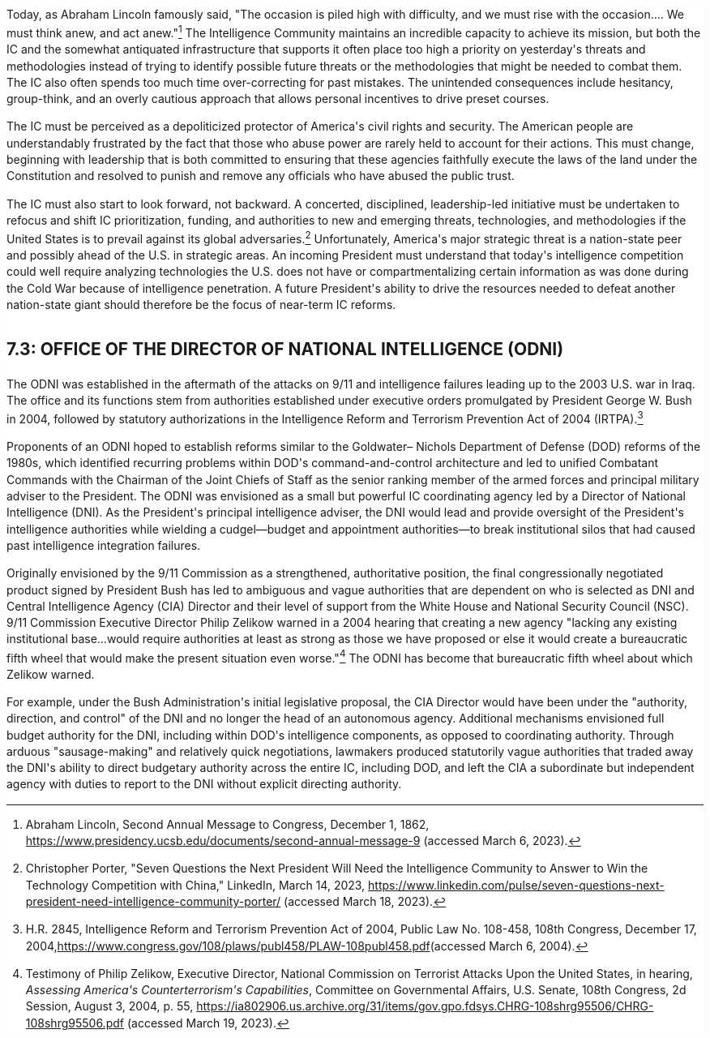 Today, as Abraham Lincoln famously said, "The occasion is piled high with difficulty, and we must rise with the occasion…. We must think anew, and act anew."[^7_3] The Intelligence Community maintains an incredible capacity to achieve its mission, but both the IC and the somewhat antiquated infrastructure that supports it often place too high a priority on yesterday's threats and methodologies instead of trying to identify possible future threats or the methodologies that might be needed to combat them. The IC also often spends too much time over-correcting for past mistakes. The unintended consequences include hesitancy, group-think, and an overly cautious approach that allows personal incentives to drive preset courses.

The IC must be perceived as a depoliticized protector of America's civil rights and security. The American people are understandably frustrated by the fact that those who abuse power are rarely held to account for their actions. This must change, beginning with leadership that is both committed to ensuring that these agencies faithfully execute the laws of the land under the Constitution and resolved to punish and remove any officials who have abused the public trust.

The IC must also start to look forward, not backward. A concerted, disciplined, leadership-led initiative must be undertaken to refocus and shift IC prioritization, funding, and authorities to new and emerging threats, technologies, and methodologies if the United States is to prevail against its global adversaries.[^7_4] Unfortunately, America's major strategic threat is a nation-state peer and possibly ahead of the U.S. in strategic areas. An incoming President must understand that today's intelligence competition could well require analyzing technologies the U.S. does not have or compartmentalizing certain information as was done during the Cold War because of intelligence penetration. A future President's ability to drive the resources needed to defeat another nation-state giant should therefore be the focus of near-term IC reforms.

## 7.3: OFFICE OF THE DIRECTOR OF NATIONAL INTELLIGENCE (ODNI)

The ODNI was established in the aftermath of the attacks on 9/11 and intelligence failures leading up to the 2003 U.S. war in Iraq. The office and its functions stem from authorities established under executive orders promulgated by President George W. Bush in 2004, followed by statutory authorizations in the Intelligence Reform and Terrorism Prevention Act of 2004 (IRTPA).[^7_5]

Proponents of an ODNI hoped to establish reforms similar to the Goldwater– Nichols Department of Defense (DOD) reforms of the 1980s, which identified recurring problems within DOD's command-and-control architecture and led to unified Combatant Commands with the Chairman of the Joint Chiefs of Staff as the senior ranking member of the armed forces and principal military adviser to the President. The ODNI was envisioned as a small but powerful IC coordinating agency led by a Director of National Intelligence (DNI). As the President's principal intelligence adviser, the DNI would lead and provide oversight of the President's intelligence authorities while wielding a cudgel—budget and appointment authorities—to break institutional silos that had caused past intelligence integration failures.

Originally envisioned by the 9/11 Commission as a strengthened, authoritative position, the final congressionally negotiated product signed by President Bush has led to ambiguous and vague authorities that are dependent on who is selected as DNI and Central Intelligence Agency (CIA) Director and their level of support from the White House and National Security Council (NSC). 9/11 Commission Executive Director Philip Zelikow warned in a 2004 hearing that creating a new agency "lacking any existing institutional base…would require authorities at least as strong as those we have proposed or else it would create a bureaucratic fifth wheel that would make the present situation even worse."[^7_6] The ODNI has become that bureaucratic fifth wheel about which Zelikow warned.

For example, under the Bush Administration's initial legislative proposal, the CIA Director would have been under the "authority, direction, and control" of the DNI and no longer the head of an autonomous agency. Additional mechanisms envisioned full budget authority for the DNI, including within DOD's intelligence components, as opposed to coordinating authority. Through arduous "sausage-making" and relatively quick negotiations, lawmakers produced statutorily vague authorities that traded away the DNI's ability to direct budgetary authority across the entire IC, including DOD, and left the CIA a subordinate but independent agency with duties to report to the DNI without explicit directing authority.


[^7_1]: "What We Do - Members of the IC," <https://www.dni.gov/index.php/what-we-do/members-of-the-ic> (accessed March 8, 2023).
[^7_2]: Office of the Director of National Intelligence, "Mission," <https://www.intelligence.gov/mission#:~:text=The%20Intelligence%20Community> (accessed February 24, 2023).
[^7_3]: Abraham Lincoln, Second Annual Message to Congress, December 1, 1862, <https://www.presidency.ucsb.edu/documents/second-annual-message-9> (accessed March 6, 2023).
[^7_4]: Christopher Porter, "Seven Questions the Next President Will Need the Intelligence Community to Answer to Win the Technology Competition with China," LinkedIn, March 14, 2023, <https://www.linkedin.com/pulse/seven-questions-next-president-need-intelligence-community-porter/> (accessed March 18, 2023).
[^7_5]: H.R. 2845, Intelligence Reform and Terrorism Prevention Act of 2004, Public Law No. 108-458, 108th Congress, December 17, 2004,<https://www.congress.gov/108/plaws/publ458/PLAW-108publ458.pdf>(accessed March 6, 2004).
[^7_6]: Testimony of Philip Zelikow, Executive Director, National Commission on Terrorist Attacks Upon the United States, in hearing, _Assessing America's Counterterrorism's Capabilities_, Committee on Governmental Affairs, U.S. Senate, 108th Congress, 2d Session, August 3, 2004, p. 55, <https://ia802906.us.archive.org/31/items/gov.gpo.fdsys.CHRG-108shrg95506/CHRG-108shrg95506.pdf> (accessed March 19, 2023).
[^7_7]: Michael Allen, _Blinking Red: Crisis and Compromise in American Intelligence After 9/11_ (Dulles, VA: Potomac Books, 2013), p. 155; Interview with Robert Gates, April 19, 2012.
[^7_8]: Allen, _Blinking Red_, p. 154; Robert Gates e-mail to Andy Card, January 11, 2005; handwritten note from Robert Gates, January 20, 2005.
[^7_9]: Interview with John Ratcliffe, December 15, 2022.
[^7_10]: Ibid.
[^7_11]: Ibid.
[^7_12]: S. 258, National Security Act of 1947, Public Law No. 80-253, 80th Congress, July 26, 1947, <https://govtrackus.s3.amazonaws.com/legislink/pdf/stat/61/STATUTE-61-Pg495.pdf> (accessed March 6, 2023).
[^7_13]: President Ronald Reagan, Executive Order 12333, "United States Intelligence Activities," December 4, 1981, in _Federal Register_, Vol. 46, No. 235 (December 8, 1981), pp. 59941–59954, <https://www.govinfo.gov/content/pkg/FR-1981-12-08/pdf/FR-1981-12-08.pdf> (accessed March 6, 2023).
[^7_14]: President George W. Bush, Executive Order 13470, "Further Amendments to Executive Order 12333, United States Intelligence Activities," July 30, 2008, in _Federal Register_, Vol. 73, No. 150 (August 4, 2008), pp. 45325–45342, <https://www.govinfo.gov/content/pkg/FR-2008-08-04/pdf/E8-17940.pdf>(accessed March 6, 2023). See also President George W. Bush, Executive Order 13355, "Strengthened Management of the Intelligence Community," August 27, 2004, in _Federal Register_, Vol. 69, No. 169 (September 1, 2004), pp. 53593–53597, <https://www.govinfo.gov/content/pkg/FR-2004-09-01/pdf/04-20051.pdf>(accessed March 6, 2023).
[^7_15]: U.S. Department of Defense, Defense Counterintelligence and Security Agency, "Trusted Workforce 2.0 and Continuous Vetting," <https://www.dcsa.mil/mc/pv/cv/> (accessed March 9, 2023).
[^7_16]: 50 U.S. Code § 3093(e), <https://www.law.cornell.edu/uscode/text/50/3093>(accessed February 24, 2023).
[^7_17]: 50 U.S. Code § 3093(a).
[^7_18]: 50 U.S. Code § 3093(a)(4).
[^7_19]: Michael E. DeVine, "Covert Action and Clandestine Activities of the Intelligence Community: Selected Definitions," Congressional Research Service _Report for Members and Committees of Congress_ No. R45175, updated November 29, 2022,<https://sgp.fas.org/crs/intel/R45175.pdf>(accessed February 24, 2023).
[^7_20]: H.R. 2663, Central Intelligence Agency Act of 1949, Public Law No. 81-110, 81st Congress, June 20, 1949, <https://govtrackus.s3.amazonaws.com/legislink/pdf/stat/63/STATUTE-63-Pg208.pdf> (accessed March 6, 2023).
[^7_21]: Nicole Ogrysko, "Intelligence Community Workforce Is More Diverse, but Still Struggles with Retention and Promotion," Federal News Network, October 27, 2021, <https://federalnewsnetwork.com/workforce/2021/10/intelligence-community-workforce-is-more-diverse-but-still-struggles-with-retention-and-promotion/> (accessed March 18, 2023).
[^7_22]: See James J. Wirtz, "The Intelligence Policy Nexus," in Loch K. Johnson, ed., _Strategic Intelligence, Volume 1: Understanding the Hidden Side of Government_ (Westport, CT: Prager, 2007), and Richard K. Betts, "Analysis, War, and Decision: Why Intelligence Failures Are Inevitable," World Politics, Vol. 30, No. 1 (October 1978), pp. 61–89.
[^7_23]: Letter from Barry A. Zulauf, IC Analytic Ombudsman, Office of the Director of National Intelligence, to Senator Marco Rubio, Acting Chairman, and Senator Mark Warner, Vice Chairman, Select Committee on Intelligence, U.S. Senate, "RE: SSCI \#2020-3029," January 6, 2021, <https://int.nyt.com/data/documenttools/ic-ombudsman-election-interference-with-responses/c50e548011fd6168/full.pdf> (accessed March 14, 2023).
[^7_24]: Joshua Rovner, _Fixing the Facts: National Security and the Politics of Intelligence_ (Ithaca, NY: Cornell University Press, 2011), pp. 30–31.
[^7_25]: Joshua Rovner, "Is Politicization Ever a Good Thing?" _Intelligence and National Security_, Vol. 28, No. 1 (2013), p. 58.
[^7_26]: S. 1566, Foreign Intelligence Surveillance Act of 1978, Public Law No. 95-511, 95th Congress, October 25, 1978, <https://www.govinfo.gov/content/pkg/STATUTE-92/pdf/STATUTE-92-Pg1783.pdf>(accessed March 6, 2023).
[^7_27]: The Cipher Brief, "702 Reauthorization: Defending a Key Intelligence Tool," remarks of Benjamin Powell, former General Counsel to the Director of National Intelligence, stating that FISA 702 provides "between 40 and 60 percent" of the intelligence in the PDB, December 18, 2017, <https://www.youtube.com/watch?v=mRJ09GHVRFk&ab_channel=TheCipherBrief> (accessed March 18, 2023).
[^7_28]: An intelligence alliance that includes Australia, Canada, New Zealand, the United Kingdom, and the United States. Office of the Director of National Intelligence, National Counterintelligence and Security Center, "Five Eyes Intelligence Oversight and Review Council (FIORC)," <https://www.dni.gov/index.php/ncsc-how-we-work/217-about/organization/icig-pages/2660-icig-fiorc> (accessed March 10, 2023).
[^7_29]: Porter, "Seven Questions the Next President Will Need the Intelligence Community to Answer to Win the Technology Competition with China."
[^7_30]: H.R. 1591, An Act to Require the Registration of Certain Persons Employed by Agencies to Disseminate Propaganda in the United States and for Other Purposes, Public Law No. 75-583, 75th Congress, June 8, 1938, <https://govtrackus.s3.amazonaws.com/legislink/pdf/stat/52/STATUTE-52-Pg631.pdf> (accessed March 6, 2023).
[^7_31]: Kristina Wong, "Exclusive: Former DNI John Ratcliffe Pleased CIA Following His Lead on China Threat," Breitbart, October 13, 2021, <https://www.breitbart.com/politics/2021/10/13/exclusive-john-ratcliffe-pleased-cia-following-lead-china-threat/> (accessed March 11, 2023).
[^7_32]: H.R. 4628, Intelligence Authorization Act for Fiscal Year 2003, Public Law No. 107-306, 107th Congress, November 27, 2002, Title IX,<https://www.govinfo.gov/content/pkg/STATUTE-116/pdf/STATUTE-116-Pg2383.pdf> (accessed March 6, 2023).
[^7_33]: President George W. Bush, Executive Order 13354, "National Counterterrorism Center," August 27, 2004, in _Federal Register_, Vol. 69, No. 169 (September 1, 2004), pp. 53589–53592, <https://www.govinfo.gov/content/pkg/FR-2004-09-01/pdf/04-20050.pdf> (accessed March 6, 2023).
[^7_34]: Office of the Director of National Intelligence, National Counterintelligence and Security Center, "Who We Are: History of NCSC," <https://www.dni.gov/index.php/ncsc-who-we-are/ncsc-history>(accessed March 11, 2023).
[^7_35]: Gregory F. Treverton and C. Bryan Gabbard, _Assessing the Tradecraft of Intelligence Analysis_, RAND Corporation, National Security Research Division _Technical Report_, 2008, p. 6, <https://www.rand.org/pubs/technical_reports/TR293.html> (accessed March 1, 2023).
[^7_36]: Letter from Barry A. Zulauf, IC Analytic Ombudsman, Office of the Director of National Intelligence, to Senator Marco Rubio, Acting Chairman, and Senator Mark Warner, Vice Chairman, Select Committee on Intelligence, U.S. Senate, "RE: SSCI \#2020-3029," January 6, 2021, <https://int.nyt.com/data/documenttools/ic-ombudsman-election-interference-with-responses/c50e548011fd6168/full.pdf> (accessed March 6, 2023).
[^7_37]: "Independent IC Analytic Ombudsman's Report on Politicization of Intelligence," attached to January 6, 2021, Zulauf letter.
[^7_38]: President Barack Obama, Executive Order 13526, "Classified National Security Information," December 29, 2009, in _Federal Register_, Vol. 75, No. 2 (January 5, 2010), pp. 707–731, <https://www.govinfo.gov/content/pkg/FR-2010-01-05/pdf/E9-31418.pdf> (accessed March 7, 2023).
[^7_39]: President Barack Obama, Executive Order 13556, "Controlled Classified Information," November 4, 2010, in _Federal Register_, Vol. 75, No. 216 (November 9, 2010), pp. 68675–68677, <https://www.govinfo.gov/content/pkg/FR-2010-11-09/pdf/2010-28360.pdf> (accessed March 7, 2023).
[^7_40]: Agathe Demarais, "How the U.S.–Chinese Technology War Is Changing the World," _Foreign Policy_, November 19, 2022, <https://foreignpolicy.com/2022/11/19/demarais-backfire-sanctions-us-china-technology-war-semiconductors-export-controls-biden/> (accessed February 28, 2023).
[^7_41]: Scott Stewart, "The Risk to Undercover Operatives in the Digital Age," _Stratfor Worldview_, October 29, 2015, <https://worldview.stratfor.com/article/risk-undercover-operatives-digital-age>(accessed February 24, 2023).
[^7_42]: Lauren Pitruzzello, "Human Intelligence: Former CIA Officer Talks About Espionage in the Digital Age, University of Delaware _UDaily_, March 22, 2012, <https://www1.udel.edu/udaily/2012/mar/global-agenda-grenier-032212.html> (accessed February 24, 2023).
[^7_43]: Jenna McLaughlin and Zach Dorfman, "'Shattered': Inside the Secret Battle to Save America's Undercover Spies in the Digital Age," Yahoo News, December 30, 2019, <https://news.yahoo.com/shattered-inside-the-secret-battle-to-save-americas-undercover-spies-in-the-digital-age-100029026.html> (accessed February 24, 2023).
[^7_44]: U.S. Federal Trade Commission, "U.S.–Safe Harbor Framework," <https://www.ftc.gov/business-guidance/privacy-security/us-eu-safe-harbor-framework> (accessed March 11, 2023).
[^7_45]: "Fact Sheet: Overview of the EU–U.S. Privacy Shield Network," U.S. Department of Commerce, <https://2014-2017.commerce.gov/sites/commerce.gov/files/media/files/2016/eu-us_privacy_shield_fact_sheet.pdf> (accessed March 11, 2023).
[^7_46]: "Fact Sheet: United States and European Commission Announce Trans-Atlantic Data Privacy Framework," The White House, March 25, 2022, <https://www.whitehouse.gov/briefing-room/statements-releases/2022/03/25/fact-sheet-united-states-and-european-commission-announce-trans-atlantic-data-privacy-framework/> (accessed March 11, 2023).
[^7_47]: President Joseph R. Biden Jr., Executive Order 14086, "Enhancing Safeguards for United States Signals Intelligence Activities," October 7, 2022, in _Federal Register_, Vol. 87, No. 198 (October 14, 2022), pp. 62283– 62297, (accessed March 7, 2023).
[^7_48]: Warren P. Strobel, "Release of Ukraine Intelligence Represents New Front in U.S. Information War with Russia," _The Wall Street Journal_, updated April 4, 2022, <https://www.wsj.com/articles/release-of-secrets-represents-new-front-in-u-s-information-war-with-russia-11649070001> (accessed February 24, 2023).
[^7_49]: President Joseph R. Biden Jr., "National Security Memorandum on Promoting United States Leadership in Quantum Computing While Mitigating Risks to Vulnerable Cryptographic Systems," The White House, May 4, 2022, <https://www.whitehouse.gov/briefing-room/statements-releases/2022/05/04/national-security-memorandum-on-promoting-united-states-leadership-in-quantum-computing-while-mitigating-risks-to-vulnerable-cryptographic-systems/#:~:text=To%20mitigate%20this%20risk%2C%20the%20United%20States%20must,the%20quantum%20risk%20as%20is%20feasible%20by%202035> (accessed March 12, 2023). See also President Joseph R. Biden Jr., Executive Order 14073, "Enhancing the National Quantum Initiative Advisory Committee," May 4, 2022, in _Federal Register_, Vol. 87, No. 89 (May 9, 2022), pp. 27909–27911, <https://www.govinfo.gov/content/pkg/FR-2022-05-09/pdf/2022-10076.pdf> (accessed March 12, 2023); and "Fact Sheet: President Biden Announces Two Presidential Directives Advancing Quantum Technologies," The White House, May 4, 2022, <https://www.whitehouse.gov/briefing-room/statements-releases/2022/05/04/fact-sheet-president-biden-announces-two-presidential-directives-advancing-quantum-technologies/> (accessed March 12, 2023).